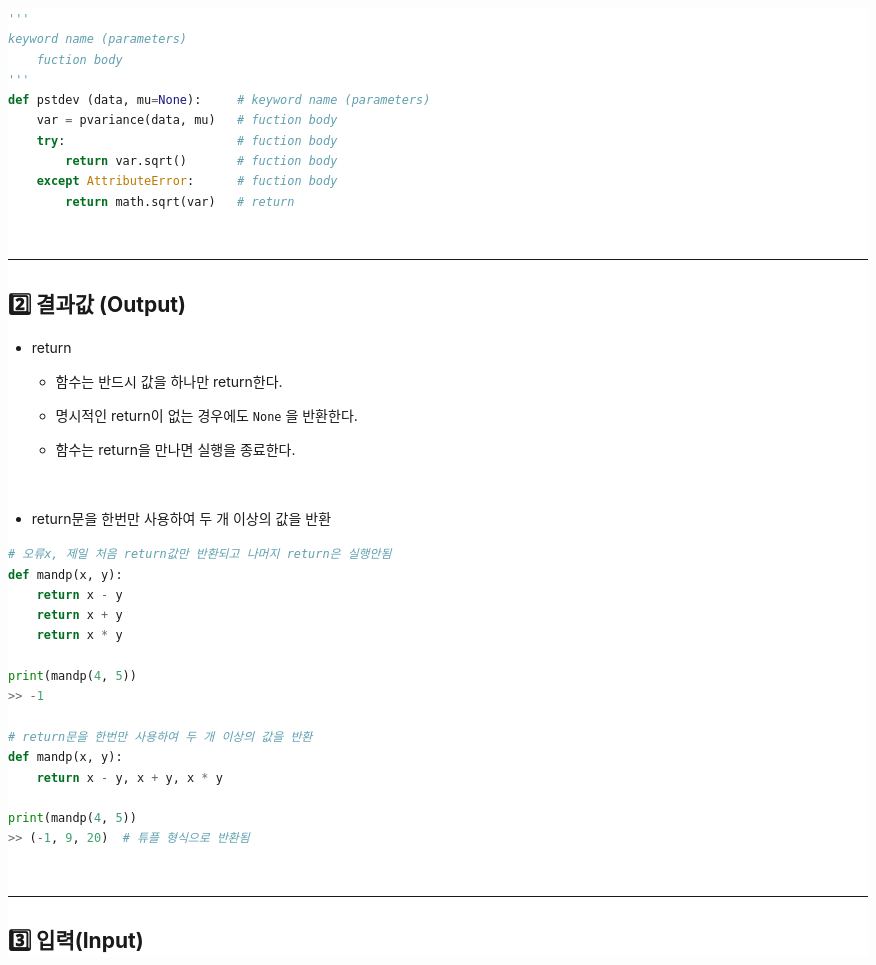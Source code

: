 
```python
''' 
keyword name (parameters)
	fuction body
'''
def pstdev (data, mu=None): 	# keyword name (parameters)
    var = pvariance(data, mu) 	# fuction body	
    try:						# fuction body	
        return var.sqrt()		# fuction body
    except AttributeError:		# fuction body
        return math.sqrt(var)	# return
```

​    

---

## 2️⃣ 결과값 (Output)

- return

  - 함수는 반드시 값을 하나만 return한다.

  - 명시적인 return이 없는 경우에도 `None` 을 반환한다.

  - 함수는 return을 만나면 실행을 종료한다.


​    

- return문을 한번만 사용하여 두 개 이상의 값을 반환

```python
# 오류x, 제일 처음 return값만 반환되고 나머지 return은 실행안됨
def mandp(x, y):
    return x - y
	return x + y
	return x * y

print(mandp(4, 5))
>> -1

# return문을 한번만 사용하여 두 개 이상의 값을 반환
def mandp(x, y):
    return x - y, x + y, x * y

print(mandp(4, 5))
>> (-1, 9, 20)  # 튜플 형식으로 반환됨 
```

​     

---

## 3️⃣ 입력(Input)
